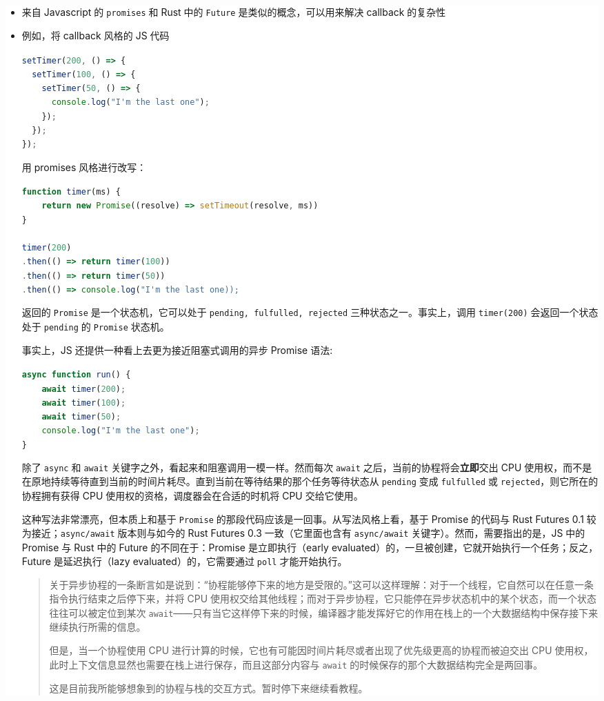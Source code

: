 * 来自 Javascript 的 `promises` 和 Rust 中的 `Future` 是类似的概念，可以用来解决 callback 的复杂性

* 例如，将 callback 风格的 JS 代码

  ```javascript
  setTimer(200, () => {
    setTimer(100, () => {
      setTimer(50, () => {
        console.log("I'm the last one");
      });
    });
  });
  ```

  用 promises 风格进行改写：

  ```js
  function timer(ms) {
      return new Promise((resolve) => setTimeout(resolve, ms))
  }
  
  timer(200)
  .then(() => return timer(100))
  .then(() => return timer(50))
  .then(() => console.log("I'm the last one));
  ```

  返回的 `Promise` 是一个状态机，它可以处于 `pending, fulfulled, rejected` 三种状态之一。事实上，调用 `timer(200)` 会返回一个状态处于 `pending` 的 `Promise` 状态机。
  
  事实上，JS 还提供一种看上去更为接近阻塞式调用的异步 Promise 语法:
  
  ```js
  async function run() {
      await timer(200);
      await timer(100);
      await timer(50);
      console.log("I'm the last one");
  }
  ```
  
  除了 `async` 和 `await` 关键字之外，看起来和阻塞调用一模一样。然而每次 `await` 之后，当前的协程将会**立即**交出 CPU 使用权，而不是在原地持续等待直到当前的时间片耗尽。直到当前在等待结果的那个任务等待状态从 `pending` 变成 `fulfulled` 或 `rejected`，则它所在的协程拥有获得 CPU 使用权的资格，调度器会在合适的时机将 CPU 交给它使用。
  
  这种写法非常漂亮，但本质上和基于 `Promise` 的那段代码应该是一回事。从写法风格上看，基于 Promise 的代码与 Rust Futures 0.1 较为接近；`async/await` 版本则与如今的 Rust Futures 0.3 一致（它里面也含有 `async/await` 关键字）。然而，需要指出的是，JS 中的 Promise 与 Rust 中的 Future 的不同在于：Promise 是立即执行（early evaluated）的，一旦被创建，它就开始执行一个任务；反之，Future 是延迟执行（lazy evaluated）的，它需要通过 `poll` 才能开始执行。
  
  > 关于异步协程的一条断言如是说到：“协程能够停下来的地方是受限的。”这可以这样理解：对于一个线程，它自然可以在任意一条指令执行结束之后停下来，并将 CPU 使用权交给其他线程；而对于异步协程，它只能停在异步状态机中的某个状态，而一个状态往往可以被定位到某次 `await`——只有当它这样停下来的时候，编译器才能发挥好它的作用在栈上的一个大数据结构中保存接下来继续执行所需的信息。
  >
  > 但是，当一个协程使用 CPU 进行计算的时候，它也有可能因时间片耗尽或者出现了优先级更高的协程而被迫交出 CPU 使用权，此时上下文信息显然也需要在栈上进行保存，而且这部分内容与 `await` 的时候保存的那个大数据结构完全是两回事。
  >
  > 这是目前我所能够想象到的协程与栈的交互方式。暂时停下来继续看教程。
